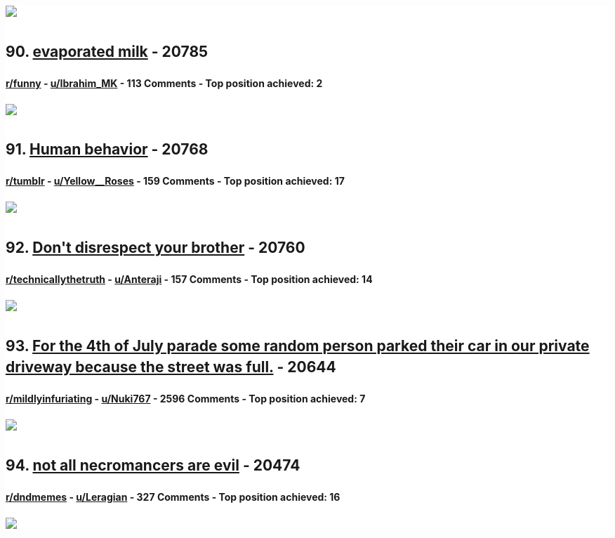 <a href="https://v.redd.it/szb3nxg5rk991"><img src="https://b.thumbs.redditmedia.com/RDj1ZN4ZpCR-__6cUQwwgR0F2jbCPS_Ctka8W_sOB_Y.jpg"></img></a>

## 90. [evaporated milk](http://reddit.com/r/funny/comments/vr2vcv/evaporated_milk/) - 20785
#### [r/funny](http://reddit.com/r/funny) - [u/Ibrahim_MK](http://reddit.com/u/Ibrahim_MK) - 113 Comments - Top position achieved: 2

<a href="https://i.redd.it/jsoeojva2k991.jpg"><img src="https://b.thumbs.redditmedia.com/ZgRrsqt418R3EH2Ffn1Kd-hH6pMGkS52C1uR6QX-IwM.jpg"></img></a>

## 91. [Human behavior](http://reddit.com/r/tumblr/comments/vr99nq/human_behavior/) - 20768
#### [r/tumblr](http://reddit.com/r/tumblr) - [u/Yellow__Roses](http://reddit.com/u/Yellow__Roses) - 159 Comments - Top position achieved: 17

<a href="https://i.redd.it/jlk3i3tmfk991.jpg"><img src="https://b.thumbs.redditmedia.com/CwlZoc1XpYEPZIEZWTQR3UHmeS_ekJal1_sEotTdkrs.jpg"></img></a>

## 92. [Don't disrespect your brother](http://reddit.com/r/technicallythetruth/comments/vr74pq/dont_disrespect_your_brother/) - 20760
#### [r/technicallythetruth](http://reddit.com/r/technicallythetruth) - [u/Anteraji](http://reddit.com/u/Anteraji) - 157 Comments - Top position achieved: 14

<a href="https://i.redd.it/0g46j8tqwj991.jpg"><img src="https://a.thumbs.redditmedia.com/N4jxF0eVzRv4XWoB6vPidwk6fR39tIBBT_2_pHQR5V8.jpg"></img></a>

## 93. [For the 4th of July parade some random person parked their car in our private driveway because the street was full.](http://reddit.com/r/mildlyinfuriating/comments/vrbhu3/for_the_4th_of_july_parade_some_random_person/) - 20644
#### [r/mildlyinfuriating](http://reddit.com/r/mildlyinfuriating) - [u/Nuki767](http://reddit.com/u/Nuki767) - 2596 Comments - Top position achieved: 7

<a href="https://www.reddit.com/gallery/vrbhu3"><img src="https://b.thumbs.redditmedia.com/-cXkFJggVMls3FNB3pgah0DuUkeGQj5WrpVMyiWKfcU.jpg"></img></a>

## 94. [not all necromancers are evil](http://reddit.com/r/dndmemes/comments/vr8v9l/not_all_necromancers_are_evil/) - 20474
#### [r/dndmemes](http://reddit.com/r/dndmemes) - [u/Leragian](http://reddit.com/u/Leragian) - 327 Comments - Top position achieved: 16

<a href="https://i.redd.it/nyx3knh6ck991.jpg"><img src="https://a.thumbs.redditmedia.com/Y9ww5zucJF_mryn0LRJnfT5KO_H-34ZThbEigw0YPb4.jpg"></img></a>
